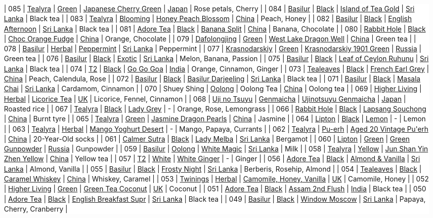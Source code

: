 | 085 | [Tealyra]          | [Green]     | [Japanese Cherry Green]     | [Japan]     | Rose petals, Cherry         |
| 084 | [Basilur]          | [Black]     | [Island of Tea Gold]        | [Sri Lanka] | Black tea                   |
| 083 | [Tealyra]          | [Blooming]  | [Honey Peach Blossom]       | [China]     | Peach, Honey                |
| 082 | [Basilur]          | [Black]     | [English Afternoon]         | [Sri Lanka] | Black tea                   |
| 081 | [Adore Tea]        | [Black]     | [Banana Split]	       	     | [China]     | Banana, Chocolate           |
| 080 | [Rabbit Hole]      | [Black]     | [Choc Orange Fudge]     	   | [China]     | Orange, Chocolate           |
| 079 | [Dafolongjing]     | [Green]     | [West Lake Dragon Well]     | [China]     | Green tea                   |
| 078 | [Basilur]          | [Herbal]    | [Peppermint]                | [Sri Lanka] | Peppermint                  |
| 077 | [Krasnodarskiy]    | [Green]     | [Krasnodarskiy 1901 Green]  | [Russia]    | Green tea                   |
| 076 | [Basilur]          | [Black]     | [Exotic]                    | [Sri Lanka] | Melon, Banana, Passion      |
| 075 | [Basilur]          | [Black]     | [Leaf of Ceylon Ruhunu]     | [Sri Lanka] | Black tea                   |
| 074 | [T2]               | [Black]     | [Go Go Goa]                 | [India]     | Orange, Cinnamon, Ginger    |
| 073 | [Tealeaves]        | [Black]     | [French Earl Grey]          | [China]     | Peach, Calendula, Rose      |
| 072 | [Basilur]          | [Black]     | [Basilur Darjeeling]        | [Sri Lanka] | Black tea                   |
| 071 | [Basilur]          | [Black]     | [Masala Chai]               | [Sri Lanka] | Cardamom, Cinnamon          |
| 070 | Shuey Shing        | [Oolong]    | Oolong Tea                  | [China]     | Oolong tea                  |
| 069 | [Higher Living]    | [Herbal]    | [Licorice Tea]              | [UK]        | Licorice, Fennel, Cinnamon  |
| 068 | [Uji no Tsuyu]     | [Genmaicha] | [Ujinotsuyu Genmaicha]      | [Japan]     | Roasted rice                |
| 067 | [Tealyra]          | [Black]     | [Lady Grey]                 | -           | Orange, Rose, Lemongrass    |
| 066 | [Rabbit Hole]      | [Black]     | [Lapsang Souchong]          | [China]     | Burnt tyre                  |
| 065 | [Tealyra]          | [Green]     | [Jasmine Dragon Pearls]     | [China]     | Jasmine                     |
| 064 | [Lipton]           | [Black]     | [Lemon]                     | -           | Lemon                       |
| 063 | [Tealyra]          | [Herbal]    | [Mango Yoghurt Desert]      | -           | Mango, Papaya, Currants     |
| 062 | [Tealyra]          | [Pu-erh]    | [Aged 20 Vintage Pu'erh]    | [China]     | 20-Year-Old socks           |
| 061 | [Calmer Sutra]     | [Black]     | [Lady Melba]                | [Sri Lanka] | Bergamot                    |
| 060 | [Lipton]           | [Green]     | [Green Gunpowder]           | [Russia]    | Gunpowder                   |
| 059 | [Basilur]          | [Oolong]    | [White Magic]               | [Sri Lanka] | Milk                        |
| 058 | [Tealyra]          | [Yellow]    | [Jun Shan Yin Zhen Yellow]  | [China]     | Yellow tea                  |
| 057 | [T2]               | [White]     | [White Ginger]              | -           | Ginger                      |
| 056 | [Adore Tea]        | [Black]     | [Almond & Vanilla]          | [Sri Lanka] | Almond, Vanilla             |
| 055 | [Basilur]          | [Black]     | [Frosty Night]              | [Sri Lanka] | Berberis, Rosehip, Almond   |
| 054 | [Tealeaves]        | [Black]     | [Caramel Whiskey]           | [China]     | Whiskey, Caramel            |
| 053 | [Twinings]         | [Herbal]    | [Camomile, Honey, Vanilla]  | [UK]        | Camomile, Honey             |
| 052 | [Higher Living]    | [Green]     | [Green Tea Coconut]         | [UK]        | Coconut                     |
| 051 | [Adore Tea]        | [Black]     | [Assam 2nd Flush]           | [India]     | Black tea                   |
| 050 | [Adore Tea]        | [Black]     | [English Breakfast Supr]    | [Sri Lanka] | Black tea                   |
| 049 | [Basilur]          | [Black]     | [Window Moscow]             | [Sri Lanka] | Papaya, Cherry, Cranberry   |

[Adore Tea]: http://adoretea.com.au
[Amy's Teas]: https://github.com/frydreise/recipes
[Basilur]: http://www.basilurshop.com.au
[Black Dragon]: http://www.china-tea.ru
[Bukalapak]: https://www.bukalapak.com
[Calmer Sutra]: https://www.calmersutratea.com.au
[Celestial]: http://www.celestialseasonings.com
[Dafolongjing]: http://www.dflj.cn
[Disney]: http://www.disney.com.au
[Dilmah]: http://www.dilmahtea.com
[Dobrynia Tea]: http://www.dobrynia-tea.com/trademark.php?code=52
[Efuton]: http://www.efuton.com
[Hansung KMT]: http://www.kmt.com.my
[Hema]: http://www.hemashop.com/gb
[Higher Living]: http://www.higherlivingherbs.com
[Gewurzhaus]: http://www.gewurzhaus.com.au
[Golchin]: http://www.golchin-tea.com
[Golden Sail]: https://steepster.com/companies/golden-sail-brand
[Golden Tips]: http://www.goldentipstea.com
[Dragon Leaf]: http://www.dragon-leaf.com
[Krasnodarskiy]: http://www.krdtea.com
[Kuban Tea]: http://www.kubantea.ru
[Kunitaro]: http://www.kunitaro.co.jp
[Life of Cha]: https://www.lifeofcha.com.au
[Lipton]: http://www.liptontea.com
[Lupicia]: http://www.lupicia.com.au
[MightyLeaf]: http://www.mightyleaf.com
[Miss Dong's]: http://www.travelsignpostschina.com/destination/picture.php/chongqing-ciqikou-DSC6334
[Montea Cristo]: http://www.monteacristo.com.au
[Mrs Oldbucks]: http://www.mrsoldbucks.com.au/tea-black
[Neo Australia]: http://www.neoaustralia.com.au
[Nomurasangyo]: http://www.nihoncha.co.jp
[Nourish & Nest]: http://nourish-and-nest.myshopify.com
[Noviy Krym]: http://crimeantea.ru
[Numero Uno]: https://www.numerouno.com.au
[Qualitea]: http://www.quali-tea.com
[Pickwick]: https://www.pickwicktea.com
[Princess Java]: http://www.java-tea.ru
[Pukka]: http://www.pukkaherbs.com.au/
[Rabbit Hole]: https://therabbithole.com.au
[Regular Tea]: http://www.ckmc.cn
[Sahar Khiz]: http://www.saharkhizsaffron.com
[Sempio]: http://www.sempio.com
[Severnyi Chai]: http://www.ivan-chai.su
[Shou Zhuo]: https://kmshouyixuan.1688.com/page/creditdetail.htm
[Siplo]: http://www.siplo.com.au
[Skinny Me Tea]: https://www.skinnymetea.com.au
[Starbucks]: http://store.starbucks.co.uk/tea/tea,en_GB,sc.html?cm_sp=HPB2UK-_-tea-_-051517&cm_mc_uid=89081148590814993007389&cm_mc_sid_90398108=1499300738
[Symingtons]: http://www.symingtons.com
[T2]: http://www.t2tea.com
[Love Tea]: https://lovetea.com.au
[Taylors]: https://www.taylorsofharrogate.com
[Tea Cosy]: http://theteacosy.bigcartel.com
[Tealeaves]: http://www.tealeaves.com.au
[Tealyra]: https://www.tealyra.com.au
[Tipson]: http://www.tipsontea.com
[Trader Joe's]: http://www.traderjoes.com
[Twinings]: http://www.twiningsusa.com
[Uji-en]: http://www.uji-en.co.jp
[Uji no Tsuyu]: http://www.ujinotsuyu.co.jp/english/index.html
[Wedgwood]: http://www.wedgwood.com.au
[Yu Zhi]: http://www.tmhyz.com
[Yuyupas]: http://www.yuyupas.com
[Numero Uno Masala Chai]: https://www.numerouno.com.au/products/masala-chai
[Camomile & Spiced Apple]: https://www.woolworths.com.au/shop/productdetails/791148/twinings-spiced-apple-infused-chamomile-tea-bags
[Blue Mountain]: https://www.t2tea.com/en/au/tea/black-tea/blue-mountain-loose-leaf-gift-cube-T125AE004.html
[Love Story Volume I]: http://www.ruskiwaydeli.com.au/basilur-tea-book-love-story-vol.1-green-tea-100g
[Colada Paradiso]: http://www.t2tea.com/en/us/tea/colada-paradiso-loose-leaf-tisane-colada_paradiso.html
[Cosmo Crush]: http://www.t2tea.com/en/ca/tea/cosmo-crush-loose-leaf-tisane-cosmo_crush.html
[Warming Thyme]: http://crimeantea.ru/news/portfolio/chabrets-sogrevayushhij-250g
[Crimean Dogwood]: http://crimeantea.ru/news/portfolio/kizil-krymskij-250g
[Echinacea & Lemongrass]: http://www.dobrynia-tea.com/unit.php?code=278
[Mint & Lingonberry]: http://www.dobrynia-tea.com/unit.php?code=280
[Cornflower & Lemon Balm]: http://www.dobrynia-tea.com/unit.php?code=283
[Fruit Fusion Mango]: https://www.pickwick.nl/thee/fruit/mango/
[Twinings Digest]: https://www.woolworths.com.au/Shop/ProductDetails/575845/twinings-digest
[Moroccan Green]: https://www.hemashop.com/gb/shop/cooking-dining/coffee-tea/tea/green-tea-moroccan-fair-trade-(60900098)?variant=60900098
[Fruit Fusion Melon]: https://www.pickwick.nl/thee/fruit/fruit-fusion-variation-box/
[Adam & Eve's Garden]: http://www.tealeaves.com.au/black-adam-and-eve-s-garden/w1/i1007352/
[Supreme Matcha Green]: http://www.pukkaherbs.com.au/products/pukka-teas/supreme-matcha-green
[Rose With French Vanilla]: https://shop.dilmahtea.com.au/rose-with-french-vanilla-20-tea-bags-australia
[Winter Glow]: https://steepster.com/teas/pickwick/14766-winter-glow
[Lotus Leaf Ripened]: https://list.jd.com/list.html?cat=1320,12202,12204&ev=exbrand_139650
[Teh Upet Melati]: https://www.bukalapak.com/p/food/minuman/rj1r4-jual-teh-upet-melati-cirebon-teh-celup-25-bags
[Osmanthus Pu-erh]: https://item.jd.com/1729233872.html
[Le GREY]: https://www.lifeofcha.com.au/products/le-grey
[Sterrenmunt]: https://www.pickwick.nl/thee/herbal-goodness/sterrenmunt/
[Singapore Breakfast]: http://www.t2tea.com/en/sg/tea/singapore-breakfast-loose-leaf-gift-cube-singapore_breakfast.html
[Tension Tamer]: http://www.celestialseasonings.com/products/herbal/tension-tamer-herbal-tea
[Magic Tea]: https://github.com/frydreise/recipes/blob/master/magic-tea.md
[Wild Berry Zinger]: http://www.celestialseasonings.com/products/herbal/wild-berry-zinger-herbal-tea
[Tea Cosy Chai]: http://theteacosy.bigcartel.com/product/herbal-teas
[Pumping Pomegranate]: https://www.t2tea.com/en/au/tea/fruit-tisane/pumping-pomegranate-loose-leaf-gift-cube-T130AE030.html
[Crystal Blue Tea]: https://www.lifeofcha.com.au/products/crystal
[True Blueberry]: http://www.celestialseasonings.com/products/herbal/true-blueberry-herbal-tea
[Hibiscus Full-Leaf]: http://store.starbucks.co.uk/teavana-hibiscus-full-leaf-sachets/011057359,en_GB,pd.html?navid=tea&start=3&navid=tea
[Apple Crumble Loose Leaf]: http://www.t2tea.com/en/au/tea/fruit-tisane/apple-crumble-loose-leaf-gift-cube-T130AE034.html
[Pure Ceylon Kandy]: http://www.basilurshop.com.au/leaf-of-ceylon-packet-lt-kandy-100g
[Detox Loose Leaf]: https://www.t2tea.com/en/au/tea/herbal-floral-tisane/detox-loose-leaf-gift-cube-T140AE010.html
[Country Peach Passion]: http://www.celestialseasonings.com/products/herbal/country-peach-passion-herbal-tea
[Herbal Infusion Camomile]: http://www.basilurshop.com.au/basilur/herbal-infusion-env-tb-camomile
[Earl Grey & Mandarin]: http://www.basilurshop.com.au/basilur/magic-fruits-packet-lt-earl-grey-mandarin-100g
[Champagne Strawberry]: http://www.monteacristo.com.au/product/champagne-strawberry-green-tea/
[Citrus Punch]: http://www.t2tea.com/en/au/tea/fruit-tisane/citrus-punch-loose-leaf-gift-cube-T130AE002.html
[Toasty Nougat]: https://www.t2tea.com/en/au/tea/fruit-tisane/toasty-nougat-loose-leaf-gift-cube-T130AE021.html
[Turkish Apple]: http://adoretea.com.au/Fruit-Blends/turkish-apple.html
[Raspberry & Rosehip]: http://www.basilurshop.com.au/basilur/magic-fruits-tea-bags-raspberry-and-rosehip-2g-x-20
[Café Latte]: http://www.adoretea.com.au/Green-Tea/Flavoured/Evening-Mist-p58.html
[Chan Cha]: http://baike.baidu.com/item/%E7%A6%85%E8%8C%B6
[Japanese Sencha]: http://www.uji-en.co.jp/wp-content/themes/ujien/pc/ocha.html
[Apple & Elderflower]: https://www.twinings.co.uk/tea/loose-leaf-pyramids/apple-elderflower-green-tea-pyramids
[Gorgeous Geisha]: http://www.t2tea.com/en/au/tea/green-tea/gorgeous-geisha-loose-leaf-gift-cube-T115AE009.html
[Lemongrass Green Tea]: http://www.dilmahtea.com/ceylon-green-tea/pure-ceylon-green-tea-with-lemongrass.html
[Honey Citron Tea]: https://www.jayagrocer.com/product?variant_id=10143
[T2 Manjari]: http://www.t2tea.com/en/au/tea/limited-edition-tea/tiny-tin-of-tea---manjari-T120AI080.html
[Bengal Spice]: http://www.celestialseasonings.com/products/herbal/bengal-spice-herbal-tea
[Twinings Morning Tea]: http://www.foodanddrinkbusiness.com.au/packaging/twinings-launches-new-australian-tea-range-in-special-packs
[Elderflower & Apricot]: http://shop.coles.com.au/online/mobile/national/higher-living-herbal-infusion-white-tea-elderflower-and-apricot
[Sikkim Temi]: http://www.trufflestore.com.au/t2-sikkim-temi
[Golden Monkey - Yunnan]: http://adoretea.com.au/Black/Black-Tea/golden-monkey-yunnan.html
[Cinnamon Matcha]: http://www.t2tea.com/en/au/tea/matcha/cinnamon-matcha-T115AI079.html
[Green Tea Jasmine]: http://www.hemashop.com/gb/shop/cooking-and-dining/coffee-and-tea/tea/green-tea-jasmine-fair-trade-(60940005)
[Anji White Tea]: https://en.wikipedia.org/wiki/Anji_bai_cha
[Jia Ming Dragon Well]: https://en.wikipedia.org/wiki/Longjing_tea
[Velvety Vanilla Chai Tea]: https://gewurzhaus.com.au/product/velvety-vanilla-chai-tea-80g-l
[Organic Easter Bun Tea]: https://gewurzhaus.com.au/product/easter-bun-tea
[Jia Ming Chinese Tea]: https://en.wikipedia.org/wiki/Longjing_tea
[Cocoa Loco]: https://www.t2tea.com/en/au/tea/herbal-floral-tisane/cocoa-loco-loose-leaf-gift-cube-T140AE059.html
[Pomegranate Fruit Blend]: http://www.monteacristo.com.au/shop
[Ginger kiss]: http://www.monteacristo.com.au/product/ginger-kiss
[Lychee Black tea]: http://www.monteacristo.com.au/product/lychee
[Complexion Herbal Tea]: https://www.neoaustralia.com.au/Complexion-Tea-120g-Jar
[Arctic Fire]: http://adoretea.com.au/Black/Flavoured-Black/arctic-fire.html
[Lavender Flowers Tea]: http://www.monteacristo.com.au/product/lavender-flowers
[Ginseng Oolong Tea]: http://www.dragon-leaf.com/green-tea.html
[8 day Teatox]: https://www.skinnymetea.com.au/products/14-day-teatox
[Alishan Tea]: http://yuyupas.com/products/1
[Nettle Tea]: http://adoretea.com.au/nettle.html
[Lichee Black Tea]: https://www.amazon.com/Golden-Sail-Brand-China-Lichee/dp/B003L8LX7M
[Xiang Lapsang Souchong]: https://en.wikipedia.org/wiki/Lapsang_souchong
[Green Power]: https://therabbithole.com.au/products/green-power
[Blood Orange]: http://www.monteacristo.com.au/product/blood-orange
[Official Unbirthday Tea]: https://www.amazon.com/Disney-Parks-Wonderland-Official-Unbirthday/dp/B005TMLTJK
[Green Tea Tropical]: http://www.mightyleaf.com/green-tea-tropical.html
[Banana Bake]: https://www.t2tea.com/en/au/tea/black-tea/banana-bake-loose-leaf-gift-cube-T125AE106.html
[Cherry Ripe]: http://adoretea.com.au/Black/Flavoured-Black/cherry-ripe.html
[Roseship Filler]: http://crimeantea.ru/news/portfolio/shipovnik-nalivnoj-50g/?id=3694
[Devonshire Cream]: http://www.tealeaves.com.au/black-devonshire-cream/w1/i1007151
[Bushfire Caravan]: http://www.mrsoldbucks.com.au/tea-black
[Carcade]: http://www.russiantable.com/store/Princess-Java-Tea-(Hibiscus)-Karkade-80gr__4993-27.html?rel_pf_id=9630
[Chai Chocolate]: http://adoretea.com.au/Chai-Blends/chai-chocolate.html
[Black Tea Caramel]: http://www.monteacristo.com.au/product/caramel
[Afternoon Bliss]: http://www.adoreteawholesale.com.au/afternoon-bliss.html
[Black Macadamia]: http://www.tealeaves.com.au/black-macadamia/w1/i1007050/
[Hawthorn Green Tea]: http://china-tea.ru/produktsiya/detail.php?ELEMENT_ID=95&SECTION=1
[Ceylon Orange Pekoe]: http://www.basilurtea.com.au/tea_collection/specialty_classics/specialty-classic-tea-bag-foil-env-ceylon-orange-pekoe-2g.html
[Butterfly Pea Flower Tea]: https://en.wikipedia.org/wiki/Butterfly_pea_flower_tea
[Wild Rose Green Tea]: http://china-tea.ru/produktsiya/detail.php?ELEMENT_ID=82&SECTION=1
[Azercay with Bergamot]: http://kubantea.ru/tea/ru/azercay_tea_products.html
[Caramel Black]: http://www.quali-tea.com/index.php?route=product/product&path=74&product_id=184
[Yorkshire Gold]: https://www.amazon.com/Taylors-Harrogate-Yorkshire-Loose-Package/dp/B003H7KV8Y
[Gingerbread Spice]: http://www.celestialseasonings.com/products/herbal/gingerbread-spice
[Candy Cane Lane]: http://www.celestialseasonings.com/products/green/candy-cane-lane
[Da Hong Pao]: https://en.wikipedia.org/wiki/Da_Hong_Pao
[Oriental Golden Crescent]: http://www.basilurtea.co.nz/product/golden-crescent
[Spiced Apple Infusion]: https://www.woolworths.com.au/shop/browse/drinks/herbal-specialty-tea?name=twinings-spiced-apple-infusion-tea&productId=770735
[Cream Earl Grey]: https://www.tealyra.com.au/loose-tea-au/black-tea-au/flavored-black-tea/cream-earl-grey-moonlight
[Jasmine Lily Tower]: https://www.tealyra.com.au/blooming-tea-au/jasmine-lily-tower
[Detox]: https://lovetea.com.au/shop/detox-tea
[Elderflower and Apricot]: https://shop.coles.com.au/a/a-national/product/higher-living-herbal-infusion-white-tea-elderflower-and-apricot
[Pineapple Cherry Bloom]: https://www.tealyrawhole.sale/wholesale-loose-tea/fruity-tea/pineapple-cherry-bloom
[Sugar Cookie Sleigh Ride]: http://www.celestialseasonings.com/products/herbal/sugar-cookie-sleigh-ride
[Hojicha]: http://www.nihoncha.co.jp/product/powder_tb.htm
[Egyptian Chamomile]: https://www.tealyra.com.au/loose-tea-au/herbal-teas-au/chamomile-tea-au/egyptian-chamomile-organic-44
[New York Breakfast]: https://www.t2tea.com/en/au/tea/black-tea/new-york-breakfast-loose-leaf-tea-D65.html
[Instant Dandelion Herbal]: https://www.naturalhealthorganics.com.au/brands/symington-s-dandelion-tea/symingtons-instant-dandelion-herbal-tea-100g.html
[Mango & Chile Black Tea]: http://www.traderjoes.com/digin/post/organic-mango-chile-black-tea
[Berry Bomb]: https://therabbithole.com.au/products/berry-bomb
[Magic Fruits Ginger]: http://www.basilurshop.com.au/basilur/magic-fruits-100g-t-caddy-ginger
[Basilur Earl Grey]: http://www.basilurshop.com.au/specialty-classic-t-caddy-lt-earl-grey-100g
[Green Tea & Lemon]: http://www.twinings.com/int/product.php?productid=19
[Japanese Cherry Green]: https://www.tealyra.com.au/loose-tea-au/buy-green-tea-au/flavored-green-tea/japanese-cherry-green-81
[Island of Tea Gold]: http://www.basilurshop.com.au/island-of-tea/island-of-tea-t-caddy-lt-gold
[Honey Peach Blossom]: https://www.tealyra.com.au/blooming-tea-au/honey-peach-blossom
[English Afternoon]: http://www.basilurtea.com.au/tea_collection/specialty_classics/specialty-classic-t-caddy-lt-english-afternoon-100g.html
[Banana Split]: http://adoretea.com.au/banana-split.html
[Choc Orange Fudge]: https://therabbithole.com.au/products/choc-orange-fudge
[West Lake Dragon Well]: http://www.dflj.cn/shop/productsShow.aspx?username=dfljcn&id=343
[Peppermint]: http://www.basilurshop.com.au/basilur/herbal-infusion-env-tb-peppermint
[Krasnodarskiy 1901 Green]: http://krdtea.com/assortiment/listovoj_chaj/chaj_zelenyij_krupnolistovoj_krasnodarskij_s_1901_goda
[Exotic]: http://www.basilurtea.com.au/tea_collection/personal_collection/personal-collections-t-caddy-foil-env-exotic-2g-x-20-en.html
[Leaf of Ceylon Ruhunu]: http://www.basilurshop.com.au/leaf-of-ceylon-lt-ruhunu-125g
[Go Go Goa]: http://www.t2tea.com/en/au/tea/go-go-goa-T125AE134.html
[French Earl Grey]: http://www.tealeaves.com.au/black-french-earl-grey/w1/i1007115
[Basilur Darjeeling]: http://www.basilurtea.com.au/tea_collection/specialty_classics/specialty-classic-tea-bag-foil-env-darjeeling-2g.html
[Masala Chai]: http://www.basilurshop.com.au/basilur/oriental-collection-2x20g-foil-env-masala-chai
[Licorice Tea]: https://shop.higherlivingherbs.com/collections/frontpage/products/higher-living-licorice-tea-15-bag
[Ujinotsuyu Genmaicha]: http://www.ujinotsuyu.co.jp/english/body_shohin.html
[Lady Grey]: https://www.tealyra.com.au/loose-tea-au/black-tea-au/flavored-black-tea/lady-grey
[Lapsang Souchong]: https://therabbithole.com.au/products/lapsang-souchong
[Jasmine Dragon Pearls]: https://www.tealyra.com.au/tea-collections/jasmine-tea/jasmine-dragon-pearls-1025
[Lemon]: http://www.made-in-scandinavian.com/store/p1077/Lipton_Lemon_Tea_20_-Tea_Bags_%2F_Pack_Made_in_Europe.html
[Mango Yoghurt Desert]: https://www.tealyra.com.au/loose-tea-au/herbal-teas-au/hibiscus-tea-au/mango-yoghurt-desert-772
[Aged 20 Vintage Pu'erh]: https://www.tealyra.com.au/loose-tea-au/puerh-tea-au/aged-20-years-vintage-pu-erh
[Lady Melba]: https://www.calmersutratea.com.au/collections/organic-tea/products/lady-melba
[Green Gunpowder]: http://ksa.lipton.com/en-sa/product/detail/847033/lipton-green-gunpowder
[White Magic]: http://www.basilurshop.com.au/bouquet-tea-bag-foil-env-white-magic-1-5g-x-20-en
[Jun Shan Yin Zhen Yellow]: https://www.tealyra.com.au/2016-harvest/jun-shan-yin-zhen-yellow-tea-475
[White Ginger]: http://www.t2tea.com/en/au/tea/white-ginger-loose-leaf-gift-cube-T100AE011.html
[Almond & Vanilla]: http://adoretea.com.au/Black/Flavoured-Black/almond-vanilla.html
[Frosty Night]: http://www.basilurshop.com.au/oriental-collection-t-caddy-lt-frosty-afternoon-100g
[Caramel Whiskey]: http://www.tealeaves.com.au/black-caramel-whiskey/w1/i1102277/
[Camomile, Honey, Vanilla]: https://www.twiningsusa.com/templates/product.aspx?ProductGuid=F08461&GroupGuid=74
[Green Tea Coconut]: https://shop.higherlivingherbs.com/products/higher-living-green-tea-coconut-20-bag
[Assam 2nd Flush]: http://adoretea.com.au/Black/Black-Tea/assam-2nd-flush.html
[English Breakfast Supr]: http://adoretea.com.au/Top-25/english-breakfast-supreme.html
[Window Moscow]: http://www.basilurshop.com.au/basilur/windows-collection/window-collection-t-caddy-lt-moscow
[Java Orange Pekoe]: http://www.quali-tea.com/index.php?route=product/product&path=74&product_id=195
[Green Freshness]: http://www.basilurshop.com.au/bouquet-t-caddy-lt-green-freshness
[Azercay with Thyme]: http://kubantea.ru/tea/ru/azercay_tea_products.html
[Ivan Chai]: http://www.eliziya.ru/chajnyj-napitok-severnyj-chaj-ivan-chaj-listovoj-phermentirovannyj-v-piramidkah-30-g-637.html
[Cream Fantasy]: http://www.basilurtea.com.au/tea_collection/bouquet/bouquet-t-caddy-lt-cream-fantasy.html
[Nuwara Eliya]: http://www.basilurtea.com.au/tea_collection/leaf_of_ceylon/leaf-of-ceylon-lt-nuwara-eliya-125g.html
[Forest Fruit]: http://www.made-in-scandinavian.com/store/p1070/Lipton_Forest_Fruit_Tea_20_-Tea_Bags_%2F_Pack_Made_in_Europe.html
[Golden Disk]: http://www.basilurshop.com.au/tipson/ethno-collection-100g-t-caddy-golden-disk
[Saffron Tea]: http://www.saharkhizsaffron.com/saffron_tea.htm
[Mango & Pineapple]: http://www.basilurshop.com.au/basilur/magic-fruits-100g-t-caddy-mango-and-pineapple
[Let's Get Fabulous]: http://www.siplo.com.au/lets-get-fabulous
[French Lady Grey]: http://nourish-and-nest.myshopify.com/products/french-lady-grey-organic-tea
[Window Chinese]: http://www.basilurshop.com.au/basilur/window-collection-t-caddy-lt-chinese
[Orange Pekoe]: http://adoretea.com.au/New-Tea/Organic-Ceylon-Orange-Pekoe.html
[Gol Gav Zaban]: http://turmericsaffron.blogspot.com.au/2010/03/gol-gav-zaban-persian-herbal-flower-tea.html
[Blue Fruit]: http://www.made-in-scandinavian.com/store/p1065/Lipton_Blue_Fruit_20_-Tea_Bags_%2F_Pack_Made_in_Europe.html
[Heavenly Good Luck]: https://gewurzhaus.com.au/product/heavenly-good-luck-tea-90g-l
[Orient Delight]: http://www.basilurtea.com.au/tea_collection/oriental_collection/oriental-collection-lt-oriental-delight-100g.html
[English Breakfast]: https://www.wedgwood.com.au/wedgwood-tea-english-breakfast-140g-caddy.html
[Clara's Clarity]: http://www.gewurzhaus.com.au/professor_claras_clarity_tea
[Ethno White Flowers]: http://www.basilurshop.com.au/tipson/ethno-collection-100g-t-caddy-white-flowers
[Green Tea]: http://www.basilurtea.com.au/tea_collection/fruits_and_flower/two-layer-t-caddy-lt-jasmine-green-tea-125g.html
[Ethno Cream Buds]: http://www.basilurshop.com.au/tipson/ethno-collection-100g-t-caddy-cream-buds
[Jasmine Tea]: http://www.basilurtea.com.au/tea_collection/fruits_and_flower/two-layer-t-caddy-lt-jasmine-green-tea-125g.html
[Window Sri Lanka]: http://www.basilurshop.com.au/basilur/window-collection-t-caddy-lt-sri-lanka
[Ceylon BOP1]: http://adoretea.com.au/Black/Black-Tea/Ceylon-BOP1.html
[Ethno Blue Flowers]: http://www.basilurshop.com.au/tipson/ethno-collection-100g-t-caddy-blue-flowers
[Shi Feng Dragon Well]: https://en.wikipedia.org/wiki/Longjing_tea
[Corn Tassel]: http://www.sempio.com/eng/products/View.asp?mc=020101&cate1=PDZZ&cate2=PDZZ4
[Tea House]: http://www.basilurshop.com.au/basilur/festive-collection-100g-lt-tea-house
[Cranberry Vanilla]: http://www.celestialseasonings.com/products/herbal/cranberry-vanilla-wonderland
[Eva's Yummy Tummy]: http://www.gewurzhaus.com.au/evas_yummy_tummy_tea
[African BOP]: http://adoretea.com.au/African-BOP-Teza-Estate.html
[Darjeeling Vintage]: http://adoretea.com.au/Black/Black-Tea/Darjeeling-Vintage.html
[Keemun]: http://adoretea.com.au/Black/Black-Tea/Keemun.html
[Blackcurrant]: http://www.made-in-scandinavian.com/store/p1064/Lipton_Blackcurrant_20_-Tea_Bags_%2F_Pack_Made_in_Europe.html
[Lemon & Lime]: http://www.basilurshop.com.au/magic-fruits-packet-lt-lemon-lime-100g
[Osmanthus Green Tea]: http://www.teaspring.com/Osmanthus-Flower.asp
[Four Seasons Winter]: http://www.basilurtea.com.au/tea_collection/four_seasons/four-seasons-t-caddy-lt-winter-tea-125g.html
[Melbourne Breakfast]: http://www.t2tea.com/en/au/tea/melbourne-breakfast-loose-leaf-gift-cube-T125AE023.html
[Four Seasons Autumn]: http://www.basilurtea.com.au/tea_collection/four_seasons/four-seasons-t-caddy-lt-autumn-tea-125g.html
[Four Seasons Spring]: http://www.basilurshop.com.au/four-seasons-t-caddy-lt-spring-tea-125g
[Milk Oolong Smoked]: http://www.eicfinefoods.com/products/milk-oolong-tea-pouch-100g
[Sweet Harvest Pumpkin]: http://www.celestialseasonings.com/products/black/sweet-harvest-pumpkin
[Four Seasons Summer]: http://www.basilurtea.com.au/tea_collection/four_seasons/four-seasons-packet-lt-summer-tea-100g.html
[Momo Oolong]: https://usa.lupicia.com/category/select/cid/308/pid/9383/language/en
[Fruit Shop]: http://www.basilurshop.com.au/basilur/festive-collection-100g-lt-fruit-shop
[Black]: https://en.wikipedia.org/wiki/Black_tea
[Blooming]: https://en.wikipedia.org/wiki/Flowering_tea
[Genmaicha]: https://en.wikipedia.org/wiki/Genmaicha
[Green]: https://en.wikipedia.org/wiki/Green_tea
[Herbal]: https://en.wikipedia.org/wiki/Herbal_tea
[Oksusucha]: https://en.wikipedia.org/wiki/Oksusucha
[Oolong]: https://en.wikipedia.org/wiki/Oolong
[Pu-erh]: https://en.wikipedia.org/wiki/Pu-erh_tea
[Yellow]: https://en.wikipedia.org/wiki/Yellow_tea
[White]: https://en.wikipedia.org/wiki/White_tea
[Africa]: https://en.wikipedia.org/wiki/Africa
[Australia]: https://en.wikipedia.org/wiki/Australia
[Brazil]: https://en.wikipedia.org/wiki/Brazil
[China]: https://en.wikipedia.org/wiki/China
[Egypt]: https://en.wikipedia.org/wiki/Egypt
[Germany]: https://en.wikipedia.org/wiki/Germany
[Holland]: https://en.wikipedia.org/wiki/Holland
[India]: https://en.wikipedia.org/wiki/India
[Indonesia]: https://en.wikipedia.org/wiki/Indonesia
[Iran]: https://en.wikipedia.org/wiki/Iran
[Jamaica]: https://en.wikipedia.org/wiki/Jamaica
[Japan]: https://en.wikipedia.org/wiki/Japan
[Kenya]: https://en.wikipedia.org/wiki/Kenya
[Korea]: https://en.wikipedia.org/wiki/Korea
[Poland]: https://en.wikipedia.org/wiki/Poland
[Russia]: https://en.wikipedia.org/wiki/Russia
[Sri Lanka]: https://en.wikipedia.org/wiki/Sri_Lanka
[Scotland]: https://en.wikipedia.org/wiki/Scotland
[Sudan]: https://en.wikipedia.org/wiki/Sudan
[Taiwan]: https://en.wikipedia.org/wiki/Taiwan
[Thailand]: https://en.wikipedia.org/wiki/Thailand
[Turkey]: https://en.wikipedia.org/wiki/Turkey
[USA]: https://en.wikipedia.org/wiki/United_States
[UK]: https://en.wikipedia.org/wiki/United_Kingdom